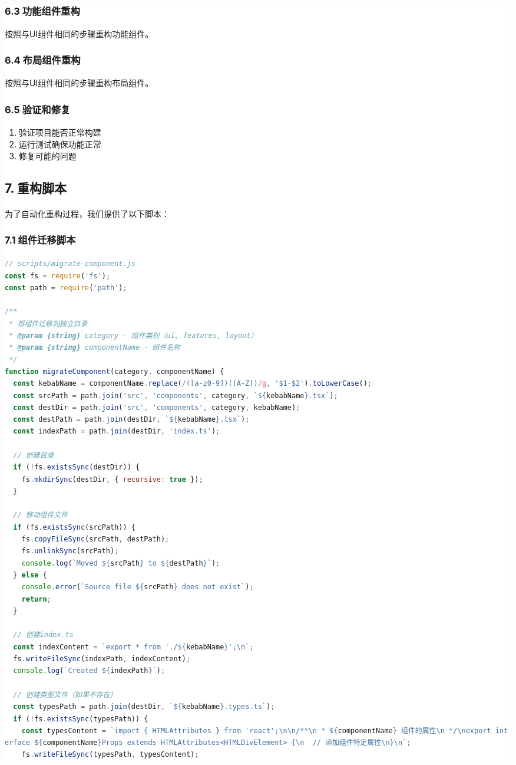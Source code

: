 ### 6.3 功能组件重构

按照与UI组件相同的步骤重构功能组件。

### 6.4 布局组件重构

按照与UI组件相同的步骤重构布局组件。

### 6.5 验证和修复

1. 验证项目能否正常构建
2. 运行测试确保功能正常
3. 修复可能的问题

## 7. 重构脚本

为了自动化重构过程，我们提供了以下脚本：

### 7.1 组件迁移脚本

```javascript
// scripts/migrate-component.js
const fs = require('fs');
const path = require('path');

/**
 * 将组件迁移到独立目录
 * @param {string} category - 组件类别（ui, features, layout）
 * @param {string} componentName - 组件名称
 */
function migrateComponent(category, componentName) {
  const kebabName = componentName.replace(/([a-z0-9])([A-Z])/g, '$1-$2').toLowerCase();
  const srcPath = path.join('src', 'components', category, `${kebabName}.tsx`);
  const destDir = path.join('src', 'components', category, kebabName);
  const destPath = path.join(destDir, `${kebabName}.tsx`);
  const indexPath = path.join(destDir, 'index.ts');
  
  // 创建目录
  if (!fs.existsSync(destDir)) {
    fs.mkdirSync(destDir, { recursive: true });
  }
  
  // 移动组件文件
  if (fs.existsSync(srcPath)) {
    fs.copyFileSync(srcPath, destPath);
    fs.unlinkSync(srcPath);
    console.log(`Moved ${srcPath} to ${destPath}`);
  } else {
    console.error(`Source file ${srcPath} does not exist`);
    return;
  }
  
  // 创建index.ts
  const indexContent = `export * from './${kebabName}';\n`;
  fs.writeFileSync(indexPath, indexContent);
  console.log(`Created ${indexPath}`);
  
  // 创建类型文件（如果不存在）
  const typesPath = path.join(destDir, `${kebabName}.types.ts`);
  if (!fs.existsSync(typesPath)) {
    const typesContent = `import { HTMLAttributes } from 'react';\n\n/**\n * ${componentName} 组件的属性\n */\nexport interface ${componentName}Props extends HTMLAttributes<HTMLDivElement> {\n  // 添加组件特定属性\n}\n`;
    fs.writeFileSync(typesPath, typesContent);
```